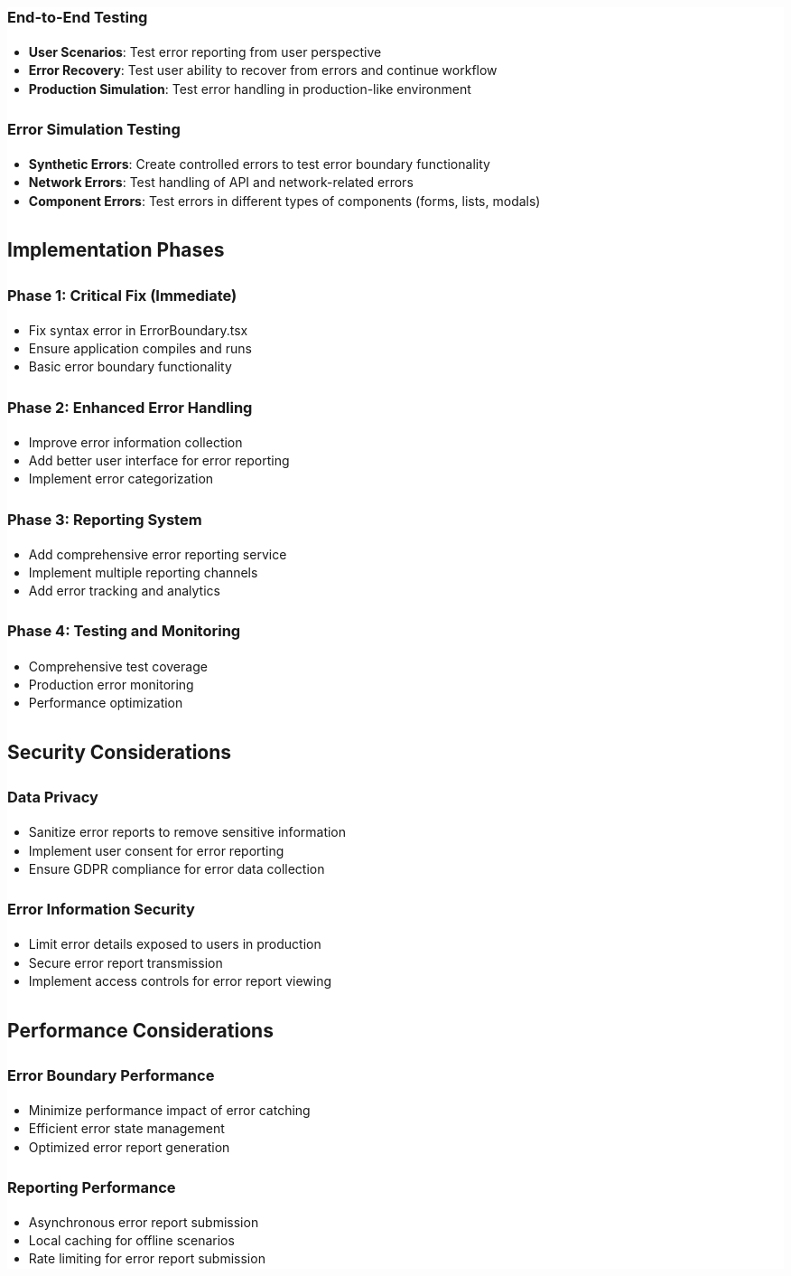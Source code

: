 ### End-to-End Testing
- **User Scenarios**: Test error reporting from user perspective
- **Error Recovery**: Test user ability to recover from errors and continue workflow
- **Production Simulation**: Test error handling in production-like environment

### Error Simulation Testing
- **Synthetic Errors**: Create controlled errors to test error boundary functionality
- **Network Errors**: Test handling of API and network-related errors
- **Component Errors**: Test errors in different types of components (forms, lists, modals)

## Implementation Phases

### Phase 1: Critical Fix (Immediate)
- Fix syntax error in ErrorBoundary.tsx
- Ensure application compiles and runs
- Basic error boundary functionality

### Phase 2: Enhanced Error Handling
- Improve error information collection
- Add better user interface for error reporting
- Implement error categorization

### Phase 3: Reporting System
- Add comprehensive error reporting service
- Implement multiple reporting channels
- Add error tracking and analytics

### Phase 4: Testing and Monitoring
- Comprehensive test coverage
- Production error monitoring
- Performance optimization

## Security Considerations

### Data Privacy
- Sanitize error reports to remove sensitive information
- Implement user consent for error reporting
- Ensure GDPR compliance for error data collection

### Error Information Security
- Limit error details exposed to users in production
- Secure error report transmission
- Implement access controls for error report viewing

## Performance Considerations

### Error Boundary Performance
- Minimize performance impact of error catching
- Efficient error state management
- Optimized error report generation

### Reporting Performance
- Asynchronous error report submission
- Local caching for offline scenarios
- Rate limiting for error report submission
